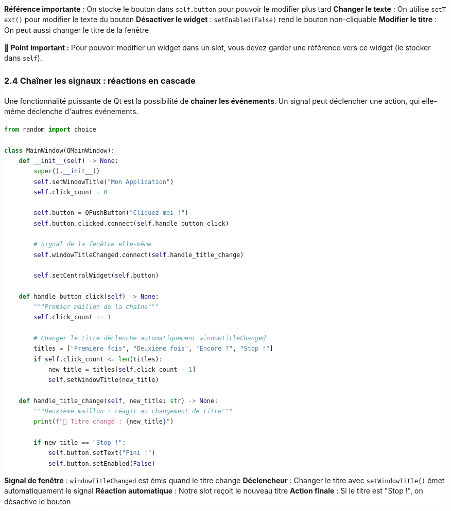 **Référence importante** : On stocke le bouton dans `self.button` pour pouvoir le modifier plus tard
**Changer le texte** : On utilise `setText()` pour modifier le texte du bouton
**Désactiver le widget** : `setEnabled(False)` rend le bouton non-cliquable
**Modifier le titre** : On peut aussi changer le titre de la fenêtre

**🚨 Point important :** Pour pouvoir modifier un widget dans un slot, vous devez garder une référence vers ce widget (le stocker dans `self`).

### 2.4 Chaîner les signaux : réactions en cascade

Une fonctionnalité puissante de Qt est la possibilité de **chaîner les événements**. Un signal peut déclencher une action, qui elle-même déclenche d'autres événements.

```python
from random import choice

class MainWindow(QMainWindow):
    def __init__(self) -> None:
        super().__init__()
        self.setWindowTitle("Mon Application")
        self.click_count = 0
        
        self.button = QPushButton("Cliquez-moi !")
        self.button.clicked.connect(self.handle_button_click)
        
        # Signal de la fenêtre elle-même
        self.windowTitleChanged.connect(self.handle_title_change) 
        
        self.setCentralWidget(self.button)
    
    def handle_button_click(self) -> None:
        """Premier maillon de la chaîne"""
        self.click_count += 1
        
        # Changer le titre déclenche automatiquement windowTitleChanged
        titles = ["Première fois", "Deuxième fois", "Encore ?", "Stop !"]
        if self.click_count <= len(titles):
            new_title = titles[self.click_count - 1]
            self.setWindowTitle(new_title) 
    
    def handle_title_change(self, new_title: str) -> None:
        """Deuxième maillon : réagit au changement de titre"""
        print(f"📝 Titre changé : {new_title}") 
        
        if new_title == "Stop !":
            self.button.setText("Fini !")
            self.button.setEnabled(False) 
```

**Signal de fenêtre** : `windowTitleChanged` est émis quand le titre change
**Déclencheur** : Changer le titre avec `setWindowTitle()` émet automatiquement le signal
**Réaction automatique** : Notre slot reçoit le nouveau titre
**Action finale** : Si le titre est "Stop !", on désactive le bouton
